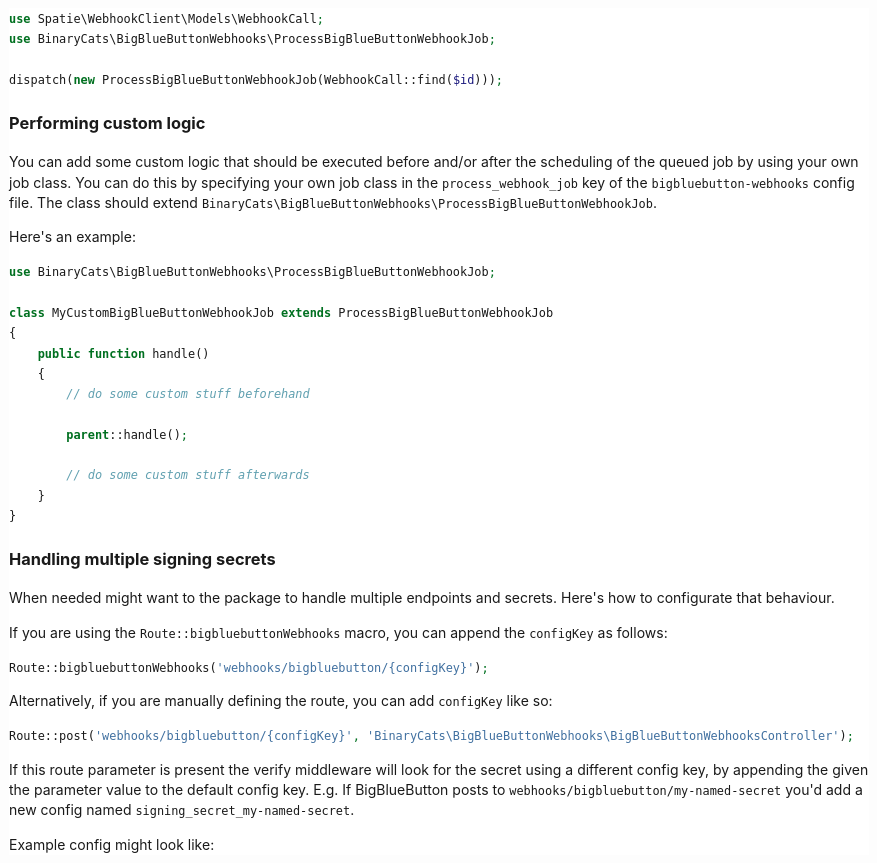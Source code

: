 ```php
use Spatie\WebhookClient\Models\WebhookCall;
use BinaryCats\BigBlueButtonWebhooks\ProcessBigBlueButtonWebhookJob;

dispatch(new ProcessBigBlueButtonWebhookJob(WebhookCall::find($id)));
```

### Performing custom logic

You can add some custom logic that should be executed before and/or after the scheduling of the queued job by using your own job class. You can do this by specifying your own job class in the `process_webhook_job` key of the `bigbluebutton-webhooks` config file. The class should extend `BinaryCats\BigBlueButtonWebhooks\ProcessBigBlueButtonWebhookJob`.

Here's an example:

```php
use BinaryCats\BigBlueButtonWebhooks\ProcessBigBlueButtonWebhookJob;

class MyCustomBigBlueButtonWebhookJob extends ProcessBigBlueButtonWebhookJob
{
    public function handle()
    {
        // do some custom stuff beforehand

        parent::handle();

        // do some custom stuff afterwards
    }
}
```
### Handling multiple signing secrets

When needed might want to the package to handle multiple endpoints and secrets. Here's how to configurate that behaviour.

If you are using the `Route::bigbluebuttonWebhooks` macro, you can append the `configKey` as follows:

```php
Route::bigbluebuttonWebhooks('webhooks/bigbluebutton/{configKey}');
```

Alternatively, if you are manually defining the route, you can add `configKey` like so:

```php
Route::post('webhooks/bigbluebutton/{configKey}', 'BinaryCats\BigBlueButtonWebhooks\BigBlueButtonWebhooksController');
```

If this route parameter is present the verify middleware will look for the secret using a different config key, by appending the given the parameter value to the default config key. E.g. If BigBlueButton posts to `webhooks/bigbluebutton/my-named-secret` you'd add a new config named `signing_secret_my-named-secret`.

Example config might look like:
